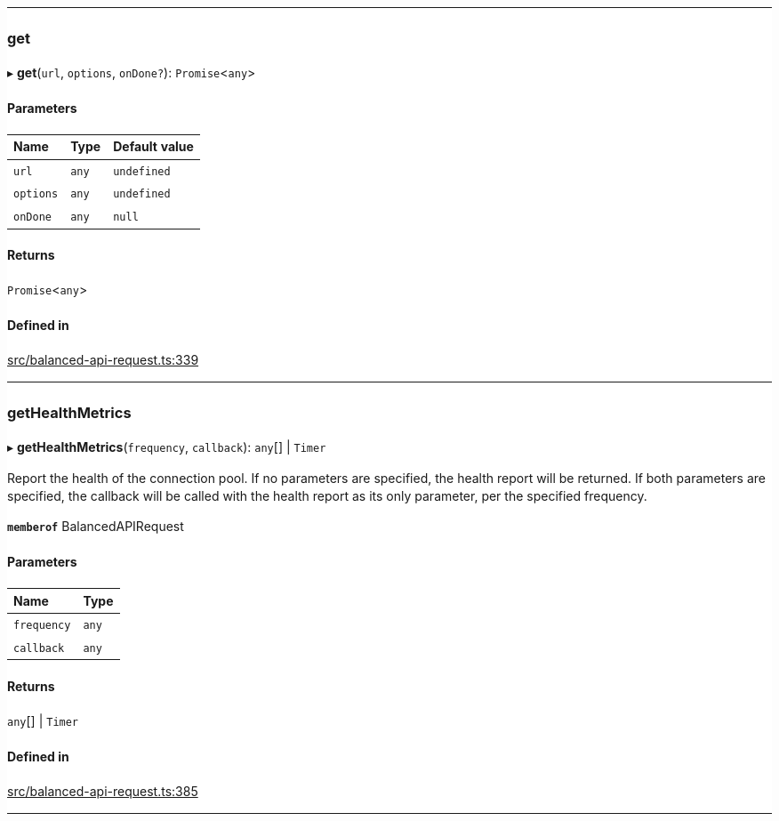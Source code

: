 ___

### get

▸ **get**(`url`, `options`, `onDone?`): `Promise`<`any`\>

#### Parameters

| Name | Type | Default value |
| :------ | :------ | :------ |
| `url` | `any` | `undefined` |
| `options` | `any` | `undefined` |
| `onDone` | `any` | `null` |

#### Returns

`Promise`<`any`\>

#### Defined in

[src/balanced-api-request.ts:339](https://github.com/Dynatrace-ESA/dynatrace-api-balancer/blob/d00cf1a/src/balanced-api-request.ts#L339)

___

### getHealthMetrics

▸ **getHealthMetrics**(`frequency`, `callback`): `any`[] \| `Timer`

Report the health of the connection pool. If no parameters are specified, the health
report will be returned. If both parameters are specified, the callback will be called
with the health report as its only parameter, per the specified frequency.

**`memberof`** BalancedAPIRequest

#### Parameters

| Name | Type |
| :------ | :------ |
| `frequency` | `any` |
| `callback` | `any` |

#### Returns

`any`[] \| `Timer`

#### Defined in

[src/balanced-api-request.ts:385](https://github.com/Dynatrace-ESA/dynatrace-api-balancer/blob/d00cf1a/src/balanced-api-request.ts#L385)

___

